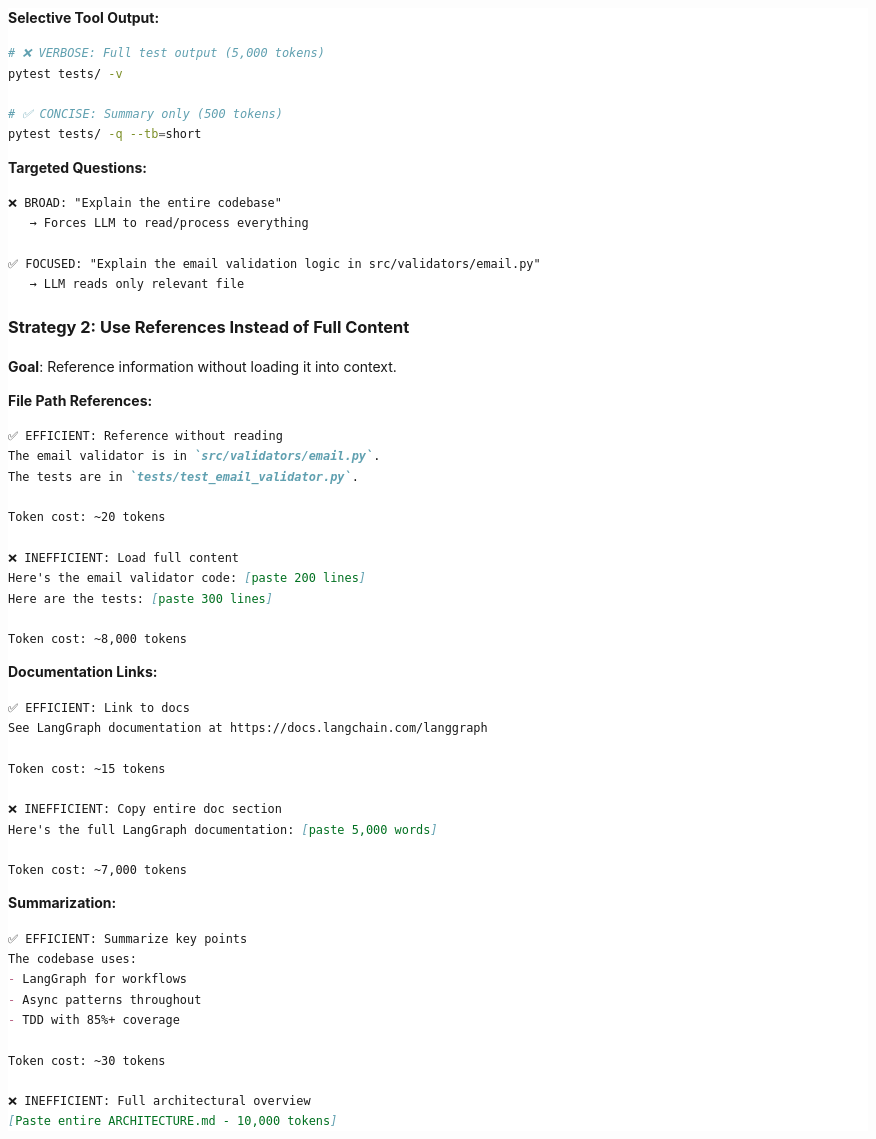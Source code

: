 **Selective Tool Output:**
```bash
# ❌ VERBOSE: Full test output (5,000 tokens)
pytest tests/ -v

# ✅ CONCISE: Summary only (500 tokens)
pytest tests/ -q --tb=short
```

**Targeted Questions:**
```
❌ BROAD: "Explain the entire codebase"
   → Forces LLM to read/process everything

✅ FOCUSED: "Explain the email validation logic in src/validators/email.py"
   → LLM reads only relevant file
```

### Strategy 2: Use References Instead of Full Content

**Goal**: Reference information without loading it into context.

**File Path References:**
```markdown
✅ EFFICIENT: Reference without reading
The email validator is in `src/validators/email.py`.
The tests are in `tests/test_email_validator.py`.

Token cost: ~20 tokens

❌ INEFFICIENT: Load full content
Here's the email validator code: [paste 200 lines]
Here are the tests: [paste 300 lines]

Token cost: ~8,000 tokens
```

**Documentation Links:**
```markdown
✅ EFFICIENT: Link to docs
See LangGraph documentation at https://docs.langchain.com/langgraph

Token cost: ~15 tokens

❌ INEFFICIENT: Copy entire doc section
Here's the full LangGraph documentation: [paste 5,000 words]

Token cost: ~7,000 tokens
```

**Summarization:**
```markdown
✅ EFFICIENT: Summarize key points
The codebase uses:
- LangGraph for workflows
- Async patterns throughout
- TDD with 85%+ coverage

Token cost: ~30 tokens

❌ INEFFICIENT: Full architectural overview
[Paste entire ARCHITECTURE.md - 10,000 tokens]
```
